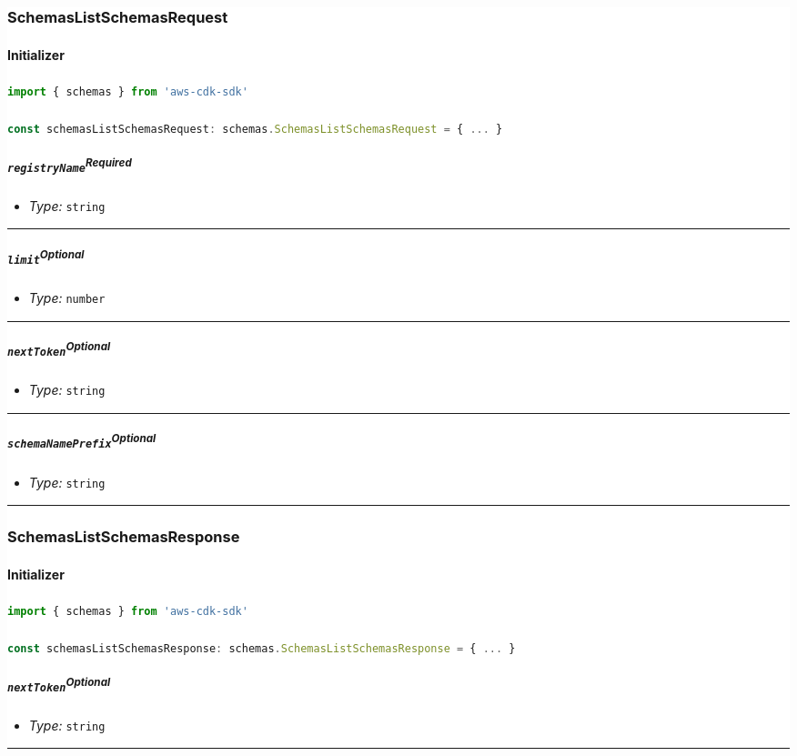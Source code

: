 ### SchemasListSchemasRequest <a name="aws-cdk-sdk.schemas.SchemasListSchemasRequest"></a>

#### Initializer <a name="[object Object].Initializer"></a>

```typescript
import { schemas } from 'aws-cdk-sdk'

const schemasListSchemasRequest: schemas.SchemasListSchemasRequest = { ... }
```

##### `registryName`<sup>Required</sup> <a name="aws-cdk-sdk.schemas.SchemasListSchemasRequest.property.registryName"></a>

- *Type:* `string`

---

##### `limit`<sup>Optional</sup> <a name="aws-cdk-sdk.schemas.SchemasListSchemasRequest.property.limit"></a>

- *Type:* `number`

---

##### `nextToken`<sup>Optional</sup> <a name="aws-cdk-sdk.schemas.SchemasListSchemasRequest.property.nextToken"></a>

- *Type:* `string`

---

##### `schemaNamePrefix`<sup>Optional</sup> <a name="aws-cdk-sdk.schemas.SchemasListSchemasRequest.property.schemaNamePrefix"></a>

- *Type:* `string`

---

### SchemasListSchemasResponse <a name="aws-cdk-sdk.schemas.SchemasListSchemasResponse"></a>

#### Initializer <a name="[object Object].Initializer"></a>

```typescript
import { schemas } from 'aws-cdk-sdk'

const schemasListSchemasResponse: schemas.SchemasListSchemasResponse = { ... }
```

##### `nextToken`<sup>Optional</sup> <a name="aws-cdk-sdk.schemas.SchemasListSchemasResponse.property.nextToken"></a>

- *Type:* `string`

---